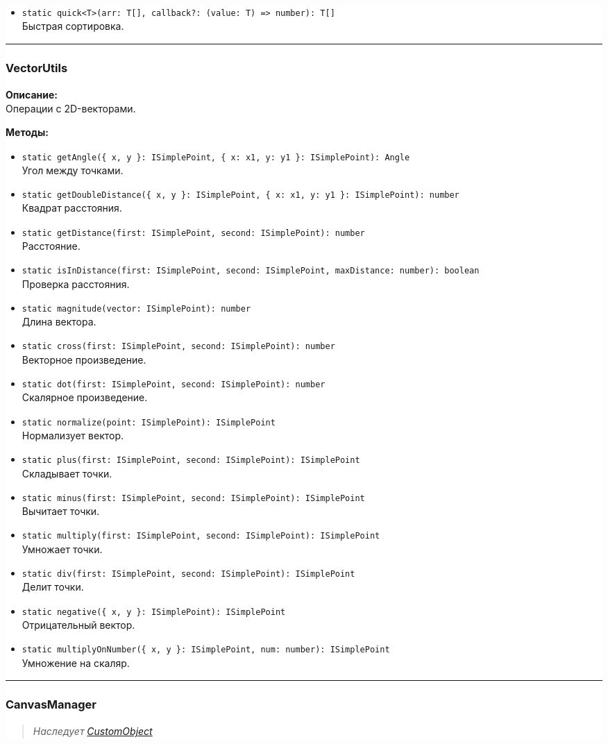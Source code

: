 - `static quick<T>(arr: T[], callback?: (value: T) => number): T[]`  
  Быстрая сортировка.

---

### VectorUtils

**Описание:**  
Операции с 2D-векторами.

**Методы:**

- `static getAngle({ x, y }: ISimplePoint, { x: x1, y: y1 }: ISimplePoint): Angle`  
  Угол между точками.

- `static getDoubleDistance({ x, y }: ISimplePoint, { x: x1, y: y1 }: ISimplePoint): number`  
  Квадрат расстояния.

- `static getDistance(first: ISimplePoint, second: ISimplePoint): number`  
  Расстояние.

- `static isInDistance(first: ISimplePoint, second: ISimplePoint, maxDistance: number): boolean`  
  Проверка расстояния.

- `static magnitude(vector: ISimplePoint): number`  
  Длина вектора.

- `static cross(first: ISimplePoint, second: ISimplePoint): number`  
  Векторное произведение.

- `static dot(first: ISimplePoint, second: ISimplePoint): number`  
  Скалярное произведение.

- `static normalize(point: ISimplePoint): ISimplePoint`  
  Нормализует вектор.

- `static plus(first: ISimplePoint, second: ISimplePoint): ISimplePoint`  
  Складывает точки.

- `static minus(first: ISimplePoint, second: ISimplePoint): ISimplePoint`  
  Вычитает точки.

- `static multiply(first: ISimplePoint, second: ISimplePoint): ISimplePoint`  
  Умножает точки.

- `static div(first: ISimplePoint, second: ISimplePoint): ISimplePoint`  
  Делит точки.

- `static negative({ x, y }: ISimplePoint): ISimplePoint`  
  Отрицательный вектор.

- `static multiplyOnNumber({ x, y }: ISimplePoint, num: number): ISimplePoint`  
  Умножение на скаляр.

---

### CanvasManager

> *Наследует [CustomObject](#customobject)*
